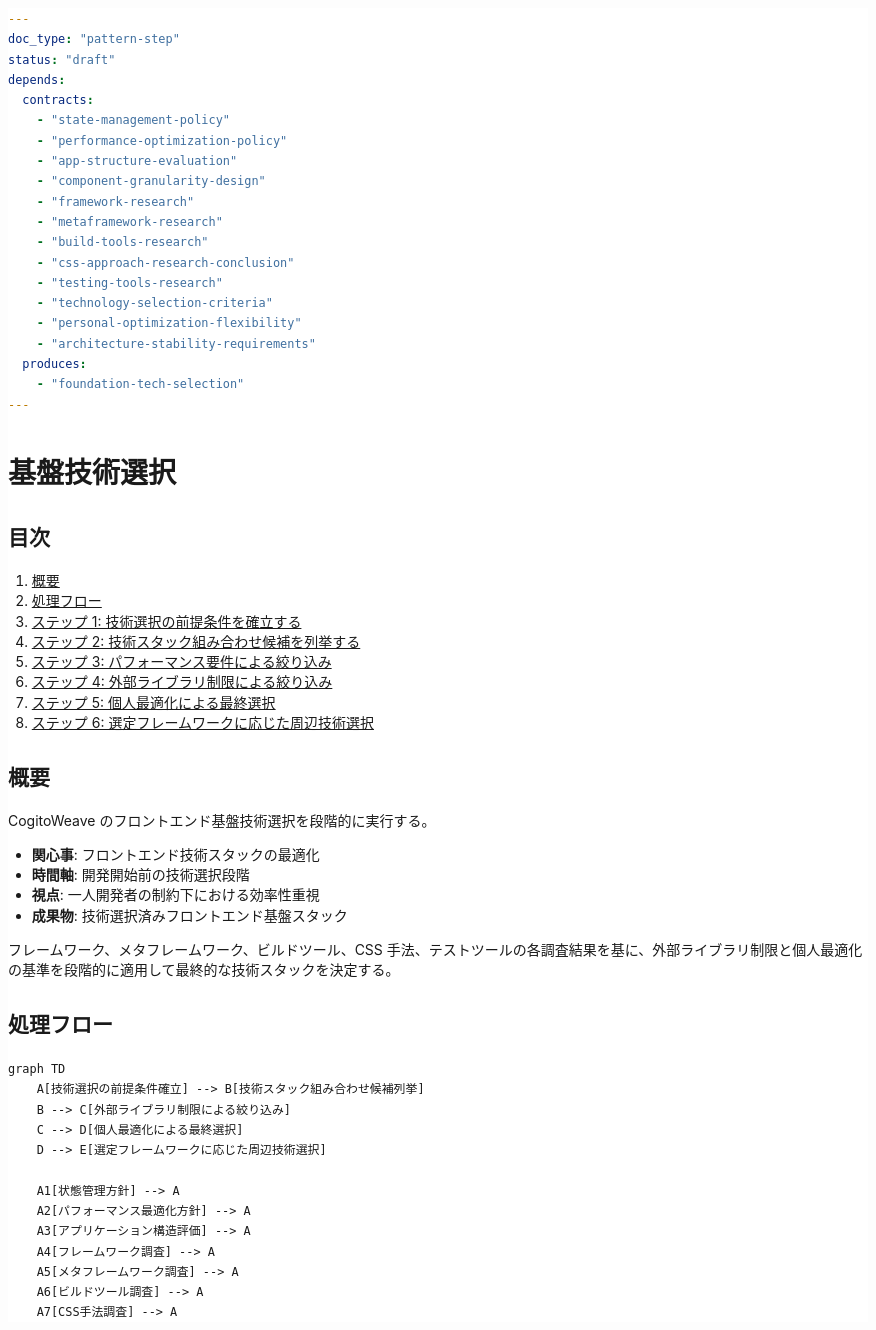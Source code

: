 ```yaml
---
doc_type: "pattern-step"
status: "draft"
depends:
  contracts:
    - "state-management-policy"
    - "performance-optimization-policy"
    - "app-structure-evaluation"
    - "component-granularity-design"
    - "framework-research"
    - "metaframework-research"
    - "build-tools-research"
    - "css-approach-research-conclusion"
    - "testing-tools-research"
    - "technology-selection-criteria"
    - "personal-optimization-flexibility"
    - "architecture-stability-requirements"
  produces:
    - "foundation-tech-selection"
---
```


# 基盤技術選択

## 目次

1. [概要](#概要)
2. [処理フロー](#処理フロー)
3. [ステップ 1: 技術選択の前提条件を確立する](#ステップ-1-技術選択の前提条件を確立する)
4. [ステップ 2: 技術スタック組み合わせ候補を列挙する](#ステップ-2-技術スタック組み合わせ候補を列挙する)
5. [ステップ 3: パフォーマンス要件による絞り込み](#ステップ-3-パフォーマンス要件による絞り込み)
6. [ステップ 4: 外部ライブラリ制限による絞り込み](#ステップ-4-外部ライブラリ制限による絞り込み)
7. [ステップ 5: 個人最適化による最終選択](#ステップ-5-個人最適化による最終選択)
8. [ステップ 6: 選定フレームワークに応じた周辺技術選択](#ステップ-6-選定フレームワークに応じた周辺技術選択)

## 概要

CogitoWeave のフロントエンド基盤技術選択を段階的に実行する。

- **関心事**: フロントエンド技術スタックの最適化
- **時間軸**: 開発開始前の技術選択段階
- **視点**: 一人開発者の制約下における効率性重視
- **成果物**: 技術選択済みフロントエンド基盤スタック

フレームワーク、メタフレームワーク、ビルドツール、CSS 手法、テストツールの各調査結果を基に、外部ライブラリ制限と個人最適化の基準を段階的に適用して最終的な技術スタックを決定する。

## 処理フロー

```mermaid
graph TD
    A[技術選択の前提条件確立] --> B[技術スタック組み合わせ候補列挙]
    B --> C[外部ライブラリ制限による絞り込み]
    C --> D[個人最適化による最終選択]
    D --> E[選定フレームワークに応じた周辺技術選択]

    A1[状態管理方針] --> A
    A2[パフォーマンス最適化方針] --> A
    A3[アプリケーション構造評価] --> A
    A4[フレームワーク調査] --> A
    A5[メタフレームワーク調査] --> A
    A6[ビルドツール調査] --> A
    A7[CSS手法調査] --> A
```